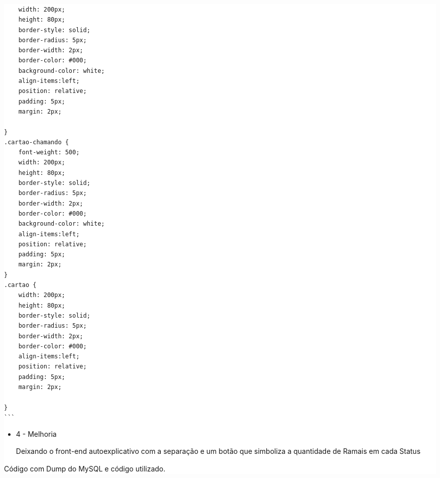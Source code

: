         width: 200px;
        height: 80px;
        border-style: solid;
        border-radius: 5px;
        border-width: 2px;
        border-color: #000;
        background-color: white;
        align-items:left;
        position: relative;
        padding: 5px;
        margin: 2px;
    
    }
    .cartao-chamando {
        font-weight: 500;
        width: 200px;
        height: 80px;
        border-style: solid;
        border-radius: 5px;
        border-width: 2px;
        border-color: #000;
        background-color: white;
        align-items:left;
        position: relative;
        padding: 5px;
        margin: 2px;
    }
    .cartao {
        width: 200px;
        height: 80px;
        border-style: solid;
        border-radius: 5px;
        border-width: 2px;
        border-color: #000;
        align-items:left;
        position: relative;
        padding: 5px;
        margin: 2px;
    
    }
    ```
    
- 4 - Melhoria
    
    Deixando o front-end autoexplicativo com a separação e um botão que simboliza a quantidade de Ramais em cada Status
    

Código com Dump do MySQL e código utilizado.
